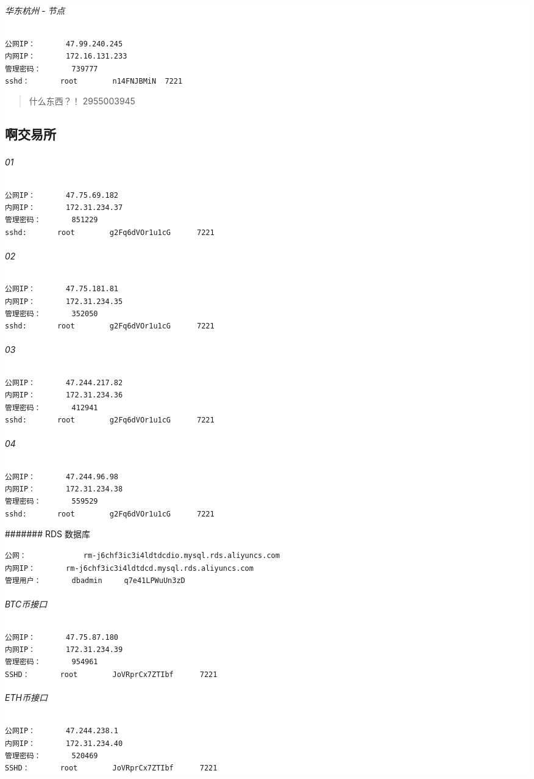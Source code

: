 ###### 华东杭州 - 节点

	公网IP： 		47.99.240.245
	内网IP： 		172.16.131.233
	管理密码： 		739777
	sshd： 		root		n14FNJBMiN	7221

 > 什么东西？！ 2955003945

啊交易所
----------------
###### 01

	公网IP： 		47.75.69.182
	内网IP： 		172.31.234.37
	管理密码： 		851229
	sshd:		root 		g2Fq6dVOr1u1cG 		7221

###### 02

	公网IP： 		47.75.181.81
	内网IP： 		172.31.234.35
	管理密码： 		352050
	sshd:		root 		g2Fq6dVOr1u1cG 		7221

###### 03

	公网IP： 		47.244.217.82
	内网IP： 		172.31.234.36
	管理密码： 		412941
	sshd:		root 		g2Fq6dVOr1u1cG		7221

###### 04

	公网IP： 		47.244.96.98
	内网IP： 		172.31.234.38
	管理密码： 		559529
	sshd:		root 		g2Fq6dVOr1u1cG 		7221

####### RDS 数据库

	公网： 			rm-j6chf3ic3i4ldtdcdio.mysql.rds.aliyuncs.com
	内网IP： 		rm-j6chf3ic3i4ldtdcd.mysql.rds.aliyuncs.com
	管理用户： 		dbadmin		q7e41LPWuUn3zD

###### BTC币接口

	公网IP： 		47.75.87.180
	内网IP： 		172.31.234.39
	管理密码： 		954961
	SSHD： 		root		JoVRprCx7ZTIbf 	 	7221

###### ETH币接口

	公网IP： 		47.244.238.1
	内网IP： 		172.31.234.40
	管理密码： 		520469
	SSHD： 		root		JoVRprCx7ZTIbf 	 	7221
